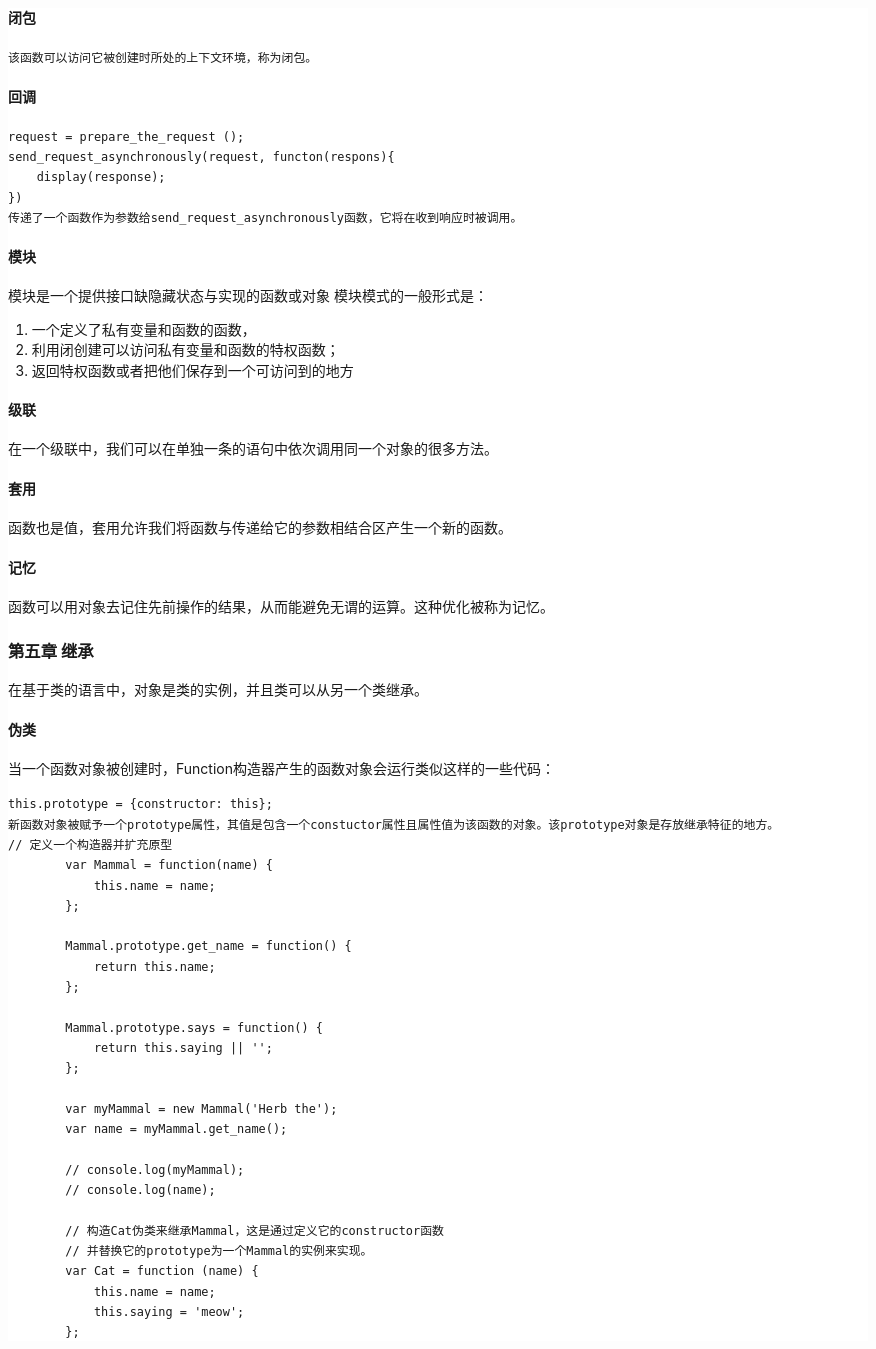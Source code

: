 #### 闭包
    该函数可以访问它被创建时所处的上下文环境，称为闭包。

#### 回调

```
request = prepare_the_request ();
send_request_asynchronously(request, functon(respons){
    display(response);
})
传递了一个函数作为参数给send_request_asynchronously函数，它将在收到响应时被调用。
```

#### 模块
模块是一个提供接口缺隐藏状态与实现的函数或对象
模块模式的一般形式是：
1. 一个定义了私有变量和函数的函数，
2. 利用闭创建可以访问私有变量和函数的特权函数；
3. 返回特权函数或者把他们保存到一个可访问到的地方

#### 级联
在一个级联中，我们可以在单独一条的语句中依次调用同一个对象的很多方法。

#### 套用
函数也是值，套用允许我们将函数与传递给它的参数相结合区产生一个新的函数。

#### 记忆
函数可以用对象去记住先前操作的结果，从而能避免无谓的运算。这种优化被称为记忆。

### 第五章 继承
在基于类的语言中，对象是类的实例，并且类可以从另一个类继承。

#### 伪类
当一个函数对象被创建时，Function构造器产生的函数对象会运行类似这样的一些代码：

```
this.prototype = {constructor: this};
新函数对象被赋予一个prototype属性，其值是包含一个constuctor属性且属性值为该函数的对象。该prototype对象是存放继承特征的地方。
// 定义一个构造器并扩充原型
        var Mammal = function(name) {
            this.name = name;
        };

        Mammal.prototype.get_name = function() {
            return this.name;
        };

        Mammal.prototype.says = function() {
            return this.saying || '';
        };

        var myMammal = new Mammal('Herb the');
        var name = myMammal.get_name();

        // console.log(myMammal);
        // console.log(name);

        // 构造Cat伪类来继承Mammal，这是通过定义它的constructor函数
        // 并替换它的prototype为一个Mammal的实例来实现。
        var Cat = function (name) {
            this.name = name;
            this.saying = 'meow';
        };
```
